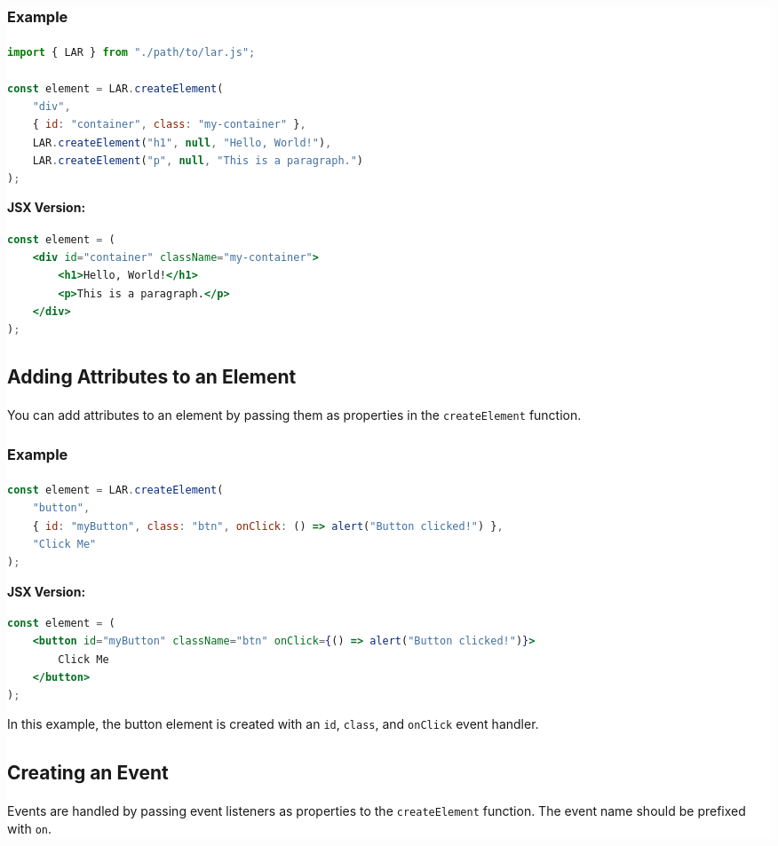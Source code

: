### Example

```js
import { LAR } from "./path/to/lar.js";

const element = LAR.createElement(
    "div",
    { id: "container", class: "my-container" },
    LAR.createElement("h1", null, "Hello, World!"),
    LAR.createElement("p", null, "This is a paragraph.")
);
```

**JSX Version:**

```jsx
const element = (
    <div id="container" className="my-container">
        <h1>Hello, World!</h1>
        <p>This is a paragraph.</p>
    </div>
);
```

## Adding Attributes to an Element

You can add attributes to an element by passing them as properties in the `createElement` function.

### Example

```js
const element = LAR.createElement(
    "button",
    { id: "myButton", class: "btn", onClick: () => alert("Button clicked!") },
    "Click Me"
);
```

**JSX Version:**

```jsx
const element = (
    <button id="myButton" className="btn" onClick={() => alert("Button clicked!")}>
        Click Me
    </button>
);
```

In this example, the button element is created with an `id`, `class`, and `onClick` event handler.

## Creating an Event

Events are handled by passing event listeners as properties to the `createElement` function. The event name should be prefixed with `on`.

